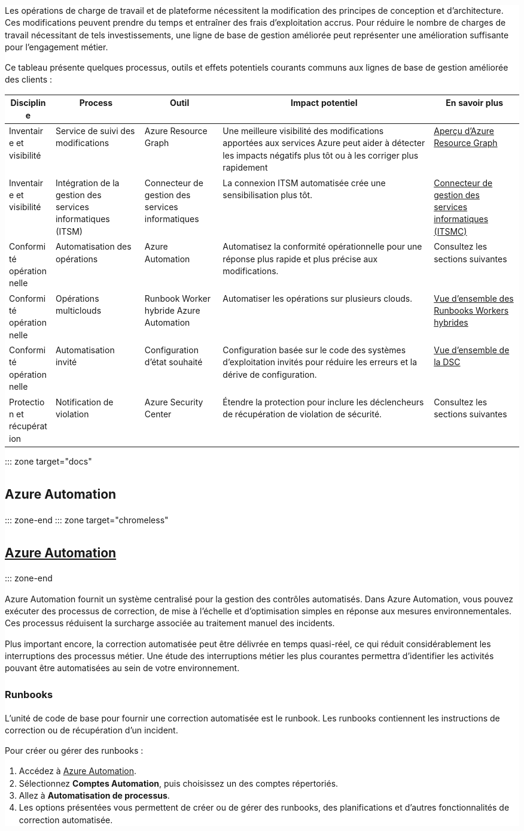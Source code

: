 Les opérations de charge de travail et de plateforme nécessitent la modification des principes de conception et d’architecture. Ces modifications peuvent prendre du temps et entraîner des frais d’exploitation accrus. Pour réduire le nombre de charges de travail nécessitant de tels investissements, une ligne de base de gestion améliorée peut représenter une amélioration suffisante pour l’engagement métier.

Ce tableau présente quelques processus, outils et effets potentiels courants communs aux lignes de base de gestion améliorée des clients :

| Discipline  | Process  | Outil | Impact potentiel | En savoir plus |
|---|---|---|---|---|
|Inventaire et visibilité|Service de suivi des modifications|Azure Resource Graph|Une meilleure visibilité des modifications apportées aux services Azure peut aider à détecter les impacts négatifs plus tôt ou à les corriger plus rapidement|[Aperçu d’Azure Resource Graph](https://docs.microsoft.com/azure/governance/resource-graph/overview)|
|Inventaire et visibilité|Intégration de la gestion des services informatiques (ITSM)|Connecteur de gestion des services informatiques|La connexion ITSM automatisée crée une sensibilisation plus tôt.|[Connecteur de gestion des services informatiques (ITSMC)](https://docs.microsoft.com/azure/azure-monitor/platform/itsmc-overview)|
|Conformité opérationnelle|Automatisation des opérations|Azure Automation|Automatisez la conformité opérationnelle pour une réponse plus rapide et plus précise aux modifications.|Consultez les sections suivantes|
|Conformité opérationnelle|Opérations multiclouds|Runbook Worker hybride Azure Automation|Automatiser les opérations sur plusieurs clouds.|[Vue d’ensemble des Runbooks Workers hybrides](https://docs.microsoft.com/azure/automation/automation-hybrid-runbook-worker)|
|Conformité opérationnelle|Automatisation invité| Configuration d’état souhaité|Configuration basée sur le code des systèmes d’exploitation invités pour réduire les erreurs et la dérive de configuration.|[Vue d’ensemble de la DSC](https://docs.microsoft.com/powershell/scripting/dsc/overview/overview)|
|Protection et récupération|Notification de violation|Azure Security Center|Étendre la protection pour inclure les déclencheurs de récupération de violation de sécurité.|Consultez les sections suivantes|

::: zone target="docs"

## <a name="azure-automation"></a>Azure Automation

::: zone-end
::: zone target="chromeless"

## <a name="azure-automationtabazureautomation"></a>[Azure Automation](#tab/AzureAutomation)

::: zone-end

Azure Automation fournit un système centralisé pour la gestion des contrôles automatisés. Dans Azure Automation, vous pouvez exécuter des processus de correction, de mise à l’échelle et d’optimisation simples en réponse aux mesures environnementales. Ces processus réduisent la surcharge associée au traitement manuel des incidents.

Plus important encore, la correction automatisée peut être délivrée en temps quasi-réel, ce qui réduit considérablement les interruptions des processus métier. Une étude des interruptions métier les plus courantes permettra d’identifier les activités pouvant être automatisées au sein de votre environnement.

### <a name="runbooks"></a>Runbooks

L’unité de code de base pour fournir une correction automatisée est le runbook. Les runbooks contiennent les instructions de correction ou de récupération d’un incident.

Pour créer ou gérer des runbooks :

1. Accédez à [Azure Automation](https://portal.azure.com/#blade/HubsExtension/BrowseResourceBlade/resourceType/Microsoft.Automation%2FAutomationAccounts).
1. Sélectionnez **Comptes Automation**, puis choisissez un des comptes répertoriés.
1. Allez à **Automatisation de processus**.
1. Les options présentées vous permettent de créer ou de gérer des runbooks, des planifications et d’autres fonctionnalités de correction automatisée.
